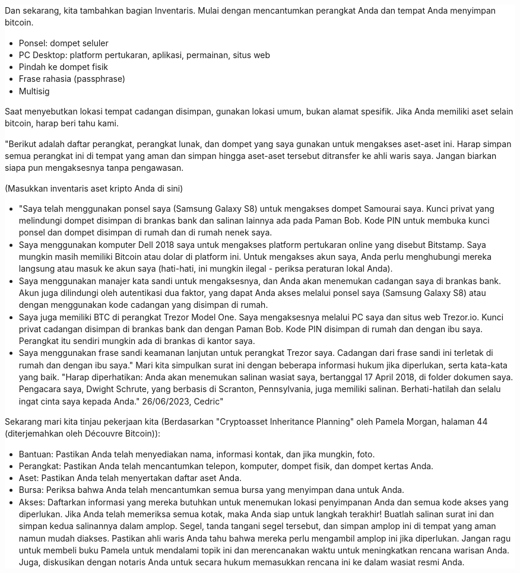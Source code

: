 Dan sekarang, kita tambahkan bagian Inventaris. Mulai dengan mencantumkan perangkat Anda dan tempat Anda menyimpan bitcoin.

- Ponsel: dompet seluler
- PC Desktop: platform pertukaran, aplikasi, permainan, situs web
- Pindah ke dompet fisik
- Frase rahasia (passphrase)
- Multisig

Saat menyebutkan lokasi tempat cadangan disimpan, gunakan lokasi umum, bukan alamat spesifik. Jika Anda memiliki aset selain bitcoin, harap beri tahu kami.

"Berikut adalah daftar perangkat, perangkat lunak, dan dompet yang saya gunakan untuk mengakses aset-aset ini. Harap simpan semua perangkat ini di tempat yang aman dan simpan hingga aset-aset tersebut ditransfer ke ahli waris saya. Jangan biarkan siapa pun mengaksesnya tanpa pengawasan.

(Masukkan inventaris aset kripto Anda di sini)

- "Saya telah menggunakan ponsel saya (Samsung Galaxy S8) untuk mengakses dompet Samourai saya. Kunci privat yang melindungi dompet disimpan di brankas bank dan salinan lainnya ada pada Paman Bob. Kode PIN untuk membuka kunci ponsel dan dompet disimpan di rumah dan di rumah nenek saya.
- Saya menggunakan komputer Dell 2018 saya untuk mengakses platform pertukaran online yang disebut Bitstamp. Saya mungkin masih memiliki Bitcoin atau dolar di platform ini. Untuk mengakses akun saya, Anda perlu menghubungi mereka langsung atau masuk ke akun saya (hati-hati, ini mungkin ilegal - periksa peraturan lokal Anda).
- Saya menggunakan manajer kata sandi untuk mengaksesnya, dan Anda akan menemukan cadangan saya di brankas bank. Akun juga dilindungi oleh autentikasi dua faktor, yang dapat Anda akses melalui ponsel saya (Samsung Galaxy S8) atau dengan menggunakan kode cadangan yang disimpan di rumah.
- Saya juga memiliki BTC di perangkat Trezor Model One. Saya mengaksesnya melalui PC saya dan situs web Trezor.io. Kunci privat cadangan disimpan di brankas bank dan dengan Paman Bob. Kode PIN disimpan di rumah dan dengan ibu saya. Perangkat itu sendiri mungkin ada di brankas di kantor saya.
- Saya menggunakan frase sandi keamanan lanjutan untuk perangkat Trezor saya. Cadangan dari frase sandi ini terletak di rumah dan dengan ibu saya."
  Mari kita simpulkan surat ini dengan beberapa informasi hukum jika diperlukan, serta kata-kata yang baik.
  "Harap diperhatikan: Anda akan menemukan salinan wasiat saya, bertanggal 17 April 2018, di folder dokumen saya. Pengacara saya, Dwight Schrute, yang berbasis di Scranton, Pennsylvania, juga memiliki salinan. Berhati-hatilah dan selalu ingat cinta saya kepada Anda." 26/06/2023, Cedric"

Sekarang mari kita tinjau pekerjaan kita (Berdasarkan "Cryptoasset Inheritance Planning" oleh Pamela Morgan, halaman 44 (diterjemahkan oleh Découvre Bitcoin)):

- Bantuan: Pastikan Anda telah menyediakan nama, informasi kontak, dan jika mungkin, foto.
- Perangkat: Pastikan Anda telah mencantumkan telepon, komputer, dompet fisik, dan dompet kertas Anda.
- Aset: Pastikan Anda telah menyertakan daftar aset Anda.
- Bursa: Periksa bahwa Anda telah mencantumkan semua bursa yang menyimpan dana untuk Anda.
- Akses: Daftarkan informasi yang mereka butuhkan untuk menemukan lokasi penyimpanan Anda dan semua kode akses yang diperlukan.
  Jika Anda telah memeriksa semua kotak, maka Anda siap untuk langkah terakhir! Buatlah salinan surat ini dan simpan kedua salinannya dalam amplop. Segel, tanda tangani segel tersebut, dan simpan amplop ini di tempat yang aman namun mudah diakses. Pastikan ahli waris Anda tahu bahwa mereka perlu mengambil amplop ini jika diperlukan. Jangan ragu untuk membeli buku Pamela untuk mendalami topik ini dan merencanakan waktu untuk meningkatkan rencana warisan Anda. Juga, diskusikan dengan notaris Anda untuk secara hukum memasukkan rencana ini ke dalam wasiat resmi Anda.
